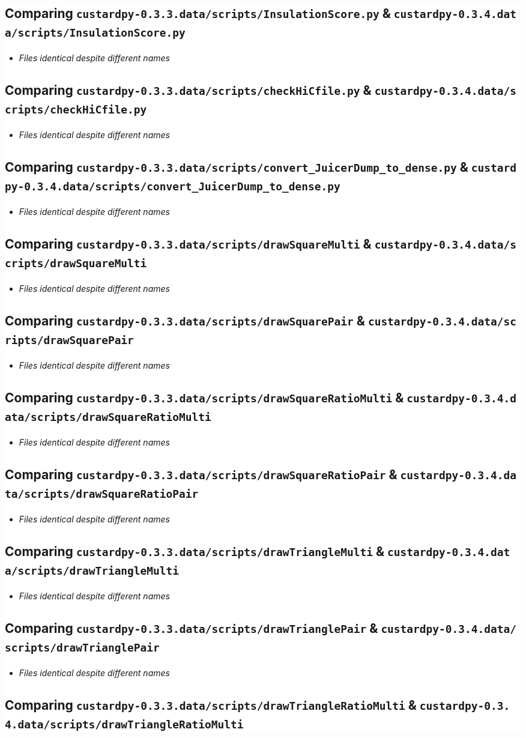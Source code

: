 ## Comparing `custardpy-0.3.3.data/scripts/InsulationScore.py` & `custardpy-0.3.4.data/scripts/InsulationScore.py`

 * *Files identical despite different names*

## Comparing `custardpy-0.3.3.data/scripts/checkHiCfile.py` & `custardpy-0.3.4.data/scripts/checkHiCfile.py`

 * *Files identical despite different names*

## Comparing `custardpy-0.3.3.data/scripts/convert_JuicerDump_to_dense.py` & `custardpy-0.3.4.data/scripts/convert_JuicerDump_to_dense.py`

 * *Files identical despite different names*

## Comparing `custardpy-0.3.3.data/scripts/drawSquareMulti` & `custardpy-0.3.4.data/scripts/drawSquareMulti`

 * *Files identical despite different names*

## Comparing `custardpy-0.3.3.data/scripts/drawSquarePair` & `custardpy-0.3.4.data/scripts/drawSquarePair`

 * *Files identical despite different names*

## Comparing `custardpy-0.3.3.data/scripts/drawSquareRatioMulti` & `custardpy-0.3.4.data/scripts/drawSquareRatioMulti`

 * *Files identical despite different names*

## Comparing `custardpy-0.3.3.data/scripts/drawSquareRatioPair` & `custardpy-0.3.4.data/scripts/drawSquareRatioPair`

 * *Files identical despite different names*

## Comparing `custardpy-0.3.3.data/scripts/drawTriangleMulti` & `custardpy-0.3.4.data/scripts/drawTriangleMulti`

 * *Files identical despite different names*

## Comparing `custardpy-0.3.3.data/scripts/drawTrianglePair` & `custardpy-0.3.4.data/scripts/drawTrianglePair`

 * *Files identical despite different names*

## Comparing `custardpy-0.3.3.data/scripts/drawTriangleRatioMulti` & `custardpy-0.3.4.data/scripts/drawTriangleRatioMulti`
